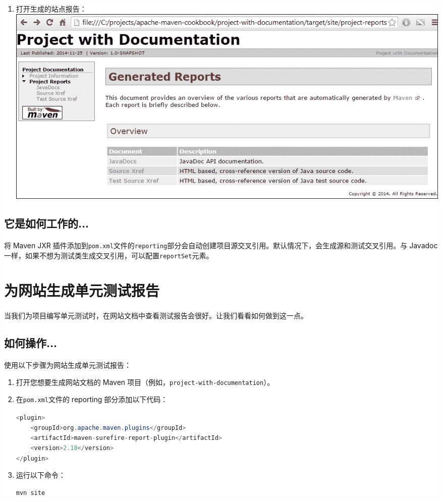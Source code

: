 1.  打开生成的站点报告：![如何操作...](img/6124OS_07_07.jpg)

## 它是如何工作的...

将 Maven JXR 插件添加到`pom.xml`文件的`reporting`部分会自动创建项目源交叉引用。默认情况下，会生成源和测试交叉引用。与 Javadoc 一样，如果不想为测试类生成交叉引用，可以配置`reportSet`元素。

# 为网站生成单元测试报告

当我们为项目编写单元测试时，在网站文档中查看测试报告会很好。让我们看看如何做到这一点。

## 如何操作...

使用以下步骤为网站生成单元测试报告：

1.  打开您想要生成网站文档的 Maven 项目（例如，`project-with-documentation`）。

1.  在`pom.xml`文件的 reporting 部分添加以下代码：

    ```java
    <plugin>
        <groupId>org.apache.maven.plugins</groupId>
        <artifactId>maven-surefire-report-plugin</artifactId>
        <version>2.18</version>
    </plugin>
    ```

1.  运行以下命令：

    ```java
    mvn site

    ```
